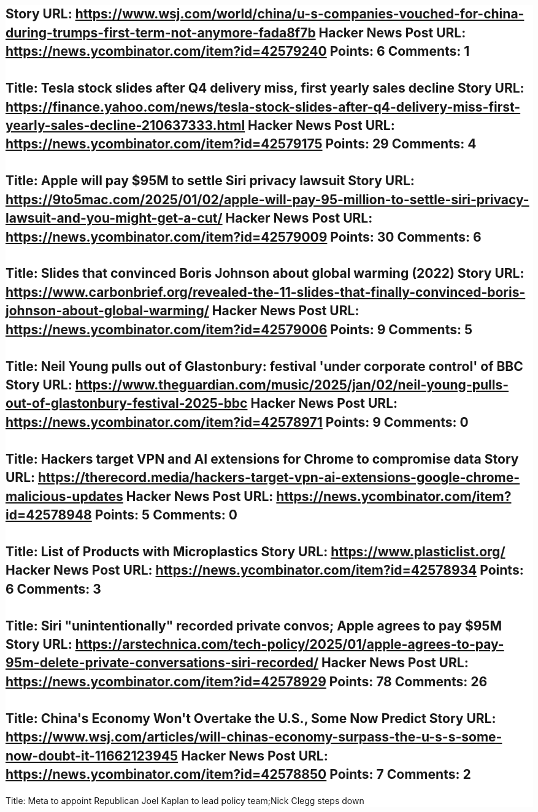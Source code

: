 Story URL: https://www.wsj.com/world/china/u-s-companies-vouched-for-china-during-trumps-first-term-not-anymore-fada8f7b
Hacker News Post URL: https://news.ycombinator.com/item?id=42579240
Points: 6
Comments: 1
----------------------------------------
Title: Tesla stock slides after Q4 delivery miss, first yearly sales decline
Story URL: https://finance.yahoo.com/news/tesla-stock-slides-after-q4-delivery-miss-first-yearly-sales-decline-210637333.html
Hacker News Post URL: https://news.ycombinator.com/item?id=42579175
Points: 29
Comments: 4
----------------------------------------
Title: Apple will pay $95M to settle Siri privacy lawsuit
Story URL: https://9to5mac.com/2025/01/02/apple-will-pay-95-million-to-settle-siri-privacy-lawsuit-and-you-might-get-a-cut/
Hacker News Post URL: https://news.ycombinator.com/item?id=42579009
Points: 30
Comments: 6
----------------------------------------
Title: Slides that convinced Boris Johnson about global warming (2022)
Story URL: https://www.carbonbrief.org/revealed-the-11-slides-that-finally-convinced-boris-johnson-about-global-warming/
Hacker News Post URL: https://news.ycombinator.com/item?id=42579006
Points: 9
Comments: 5
----------------------------------------
Title: Neil Young pulls out of Glastonbury: festival 'under corporate control' of BBC
Story URL: https://www.theguardian.com/music/2025/jan/02/neil-young-pulls-out-of-glastonbury-festival-2025-bbc
Hacker News Post URL: https://news.ycombinator.com/item?id=42578971
Points: 9
Comments: 0
----------------------------------------
Title: Hackers target VPN and AI extensions for Chrome to compromise data
Story URL: https://therecord.media/hackers-target-vpn-ai-extensions-google-chrome-malicious-updates
Hacker News Post URL: https://news.ycombinator.com/item?id=42578948
Points: 5
Comments: 0
----------------------------------------
Title: List of Products with Microplastics
Story URL: https://www.plasticlist.org/
Hacker News Post URL: https://news.ycombinator.com/item?id=42578934
Points: 6
Comments: 3
----------------------------------------
Title: Siri "unintentionally" recorded private convos; Apple agrees to pay $95M
Story URL: https://arstechnica.com/tech-policy/2025/01/apple-agrees-to-pay-95m-delete-private-conversations-siri-recorded/
Hacker News Post URL: https://news.ycombinator.com/item?id=42578929
Points: 78
Comments: 26
----------------------------------------
Title: China's Economy Won't Overtake the U.S., Some Now Predict
Story URL: https://www.wsj.com/articles/will-chinas-economy-surpass-the-u-s-s-some-now-doubt-it-11662123945
Hacker News Post URL: https://news.ycombinator.com/item?id=42578850
Points: 7
Comments: 2
----------------------------------------
Title: Meta to appoint Republican Joel Kaplan to lead policy team;Nick Clegg steps down